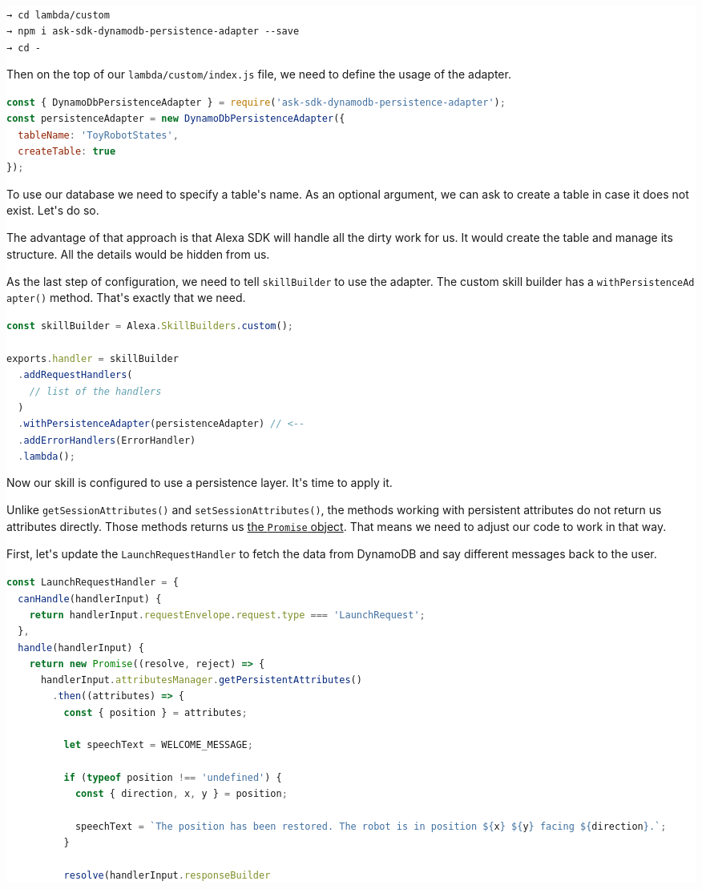 ```
→ cd lambda/custom
→ npm i ask-sdk-dynamodb-persistence-adapter --save
→ cd -
```

Then on the top of our `lambda/custom/index.js` file, we need to define the usage of the adapter.

```js
const { DynamoDbPersistenceAdapter } = require('ask-sdk-dynamodb-persistence-adapter');
const persistenceAdapter = new DynamoDbPersistenceAdapter({
  tableName: 'ToyRobotStates',
  createTable: true
});
```

To use our database we need to specify a table's name.
As an optional argument, we can ask to create a table in case it does not exist. Let's do so.

The advantage of that approach is that Alexa SDK will handle all the dirty work for us.
It would create the table and manage its structure. All the details would be hidden from us.

As the last step of configuration, we need to tell `skillBuilder` to use the adapter.
The custom skill builder has a `withPersistenceAdapter()` method. That's exactly that we need.

```js
const skillBuilder = Alexa.SkillBuilders.custom();

exports.handler = skillBuilder
  .addRequestHandlers(
    // list of the handlers
  )
  .withPersistenceAdapter(persistenceAdapter) // <--
  .addErrorHandlers(ErrorHandler)
  .lambda();
```

Now our skill is configured to use a persistence layer. It's time to apply it.

Unlike `getSessionAttributes()` and `setSessionAttributes()`, the methods working with persistent attributes do not return us attributes directly.
Those methods returns us [the `Promise` object](https://developer.mozilla.org/en-US/docs/Web/JavaScript/Reference/Global_Objects/Promise).
That means we need to adjust our code to work in that way.

First, let's update the `LaunchRequestHandler` to fetch the data from DynamoDB and say different messages back to the user.

```js
const LaunchRequestHandler = {
  canHandle(handlerInput) {
    return handlerInput.requestEnvelope.request.type === 'LaunchRequest';
  },
  handle(handlerInput) {
    return new Promise((resolve, reject) => {
      handlerInput.attributesManager.getPersistentAttributes()
        .then((attributes) => {
          const { position } = attributes;

          let speechText = WELCOME_MESSAGE;

          if (typeof position !== 'undefined') {
            const { direction, x, y } = position;

            speechText = `The position has been restored. The robot is in position ${x} ${y} facing ${direction}.`;
          }

          resolve(handlerInput.responseBuilder
```